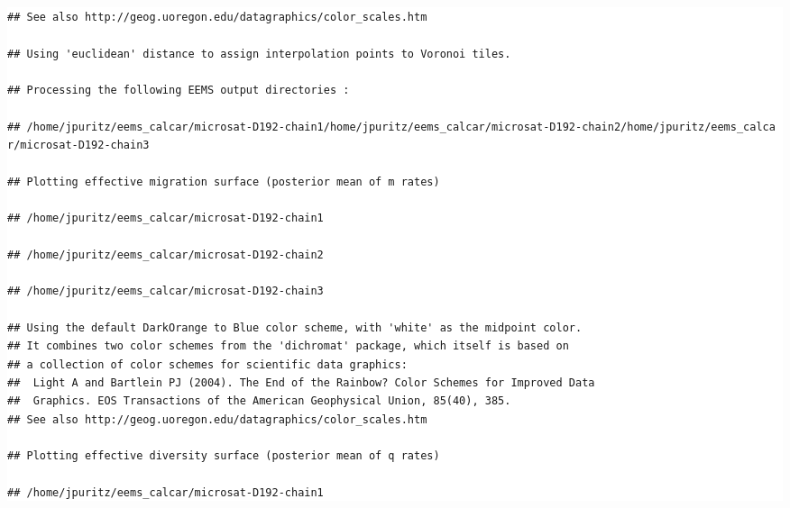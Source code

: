     ## See also http://geog.uoregon.edu/datagraphics/color_scales.htm

    ## Using 'euclidean' distance to assign interpolation points to Voronoi tiles.

    ## Processing the following EEMS output directories :

    ## /home/jpuritz/eems_calcar/microsat-D192-chain1/home/jpuritz/eems_calcar/microsat-D192-chain2/home/jpuritz/eems_calcar/microsat-D192-chain3

    ## Plotting effective migration surface (posterior mean of m rates)

    ## /home/jpuritz/eems_calcar/microsat-D192-chain1

    ## /home/jpuritz/eems_calcar/microsat-D192-chain2

    ## /home/jpuritz/eems_calcar/microsat-D192-chain3

    ## Using the default DarkOrange to Blue color scheme, with 'white' as the midpoint color.
    ## It combines two color schemes from the 'dichromat' package, which itself is based on
    ## a collection of color schemes for scientific data graphics:
    ##  Light A and Bartlein PJ (2004). The End of the Rainbow? Color Schemes for Improved Data
    ##  Graphics. EOS Transactions of the American Geophysical Union, 85(40), 385.
    ## See also http://geog.uoregon.edu/datagraphics/color_scales.htm

    ## Plotting effective diversity surface (posterior mean of q rates)

    ## /home/jpuritz/eems_calcar/microsat-D192-chain1
